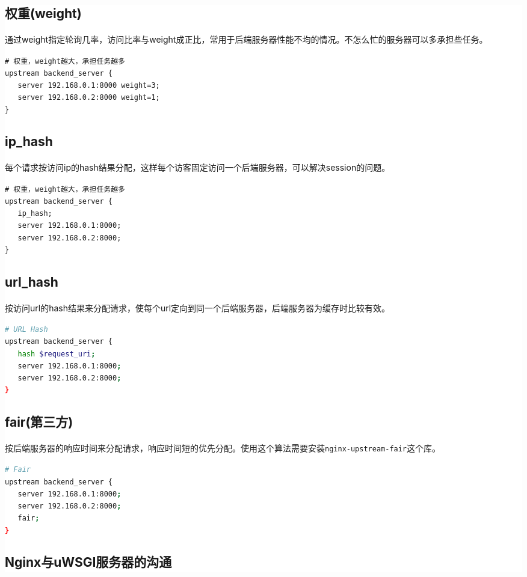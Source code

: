 ## 权重(weight)

通过weight指定轮询几率，访问比率与weight成正比，常用于后端服务器性能不均的情况。不怎么忙的服务器可以多承担些任务。

```nginx
# 权重，weight越大，承担任务越多
upstream backend_server {
   server 192.168.0.1:8000 weight=3;
   server 192.168.0.2:8000 weight=1;
}
```

## ip_hash ##

每个请求按访问ip的hash结果分配，这样每个访客固定访问一个后端服务器，可以解决session的问题。

```nginx
# 权重，weight越大，承担任务越多
upstream backend_server {
   ip_hash;
   server 192.168.0.1:8000;
   server 192.168.0.2:8000;
}
```

## url_hash

按访问url的hash结果来分配请求，使每个url定向到同一个后端服务器，后端服务器为缓存时比较有效。 

```bash
# URL Hash
upstream backend_server {
   hash $request_uri;
   server 192.168.0.1:8000;
   server 192.168.0.2:8000;
}
```

##  fair(第三方)

按后端服务器的响应时间来分配请求，响应时间短的优先分配。使用这个算法需要安装`nginx-upstream-fair`这个库。

```bash
# Fair
upstream backend_server {
   server 192.168.0.1:8000;
   server 192.168.0.2:8000;
   fair;
}
```

## Nginx与uWSGI服务器的沟通
